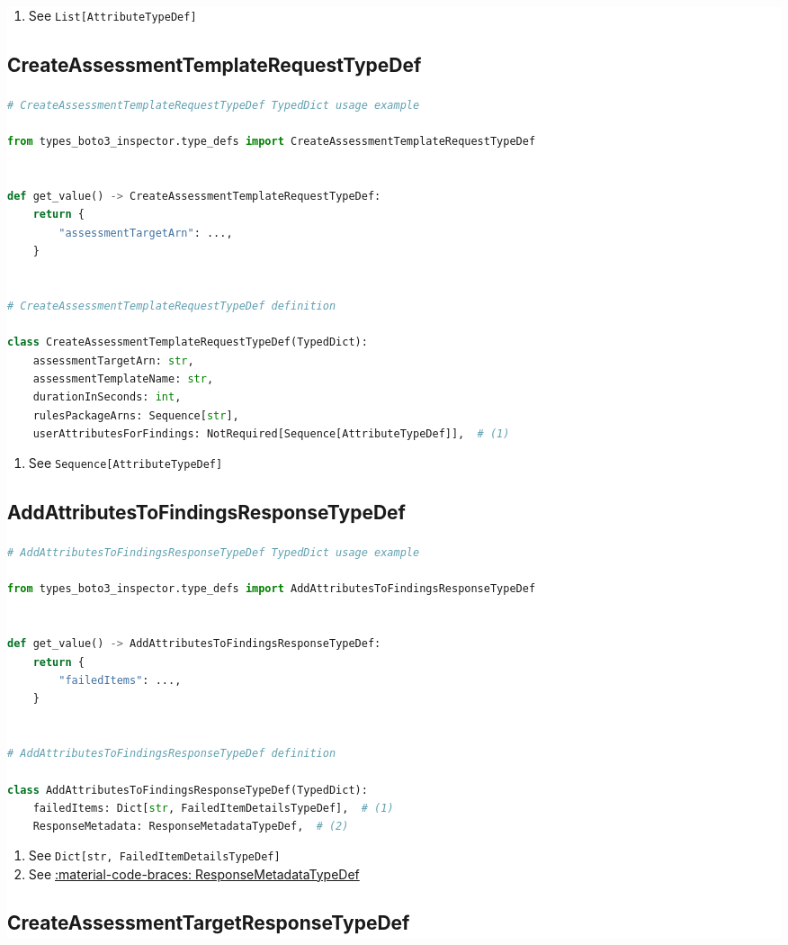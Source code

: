 1. See `List[AttributeTypeDef]`

## CreateAssessmentTemplateRequestTypeDef

```python
# CreateAssessmentTemplateRequestTypeDef TypedDict usage example

from types_boto3_inspector.type_defs import CreateAssessmentTemplateRequestTypeDef


def get_value() -> CreateAssessmentTemplateRequestTypeDef:
    return {
        "assessmentTargetArn": ...,
    }


# CreateAssessmentTemplateRequestTypeDef definition

class CreateAssessmentTemplateRequestTypeDef(TypedDict):
    assessmentTargetArn: str,
    assessmentTemplateName: str,
    durationInSeconds: int,
    rulesPackageArns: Sequence[str],
    userAttributesForFindings: NotRequired[Sequence[AttributeTypeDef]],  # (1)
```

1. See `Sequence[AttributeTypeDef]`

## AddAttributesToFindingsResponseTypeDef

```python
# AddAttributesToFindingsResponseTypeDef TypedDict usage example

from types_boto3_inspector.type_defs import AddAttributesToFindingsResponseTypeDef


def get_value() -> AddAttributesToFindingsResponseTypeDef:
    return {
        "failedItems": ...,
    }


# AddAttributesToFindingsResponseTypeDef definition

class AddAttributesToFindingsResponseTypeDef(TypedDict):
    failedItems: Dict[str, FailedItemDetailsTypeDef],  # (1)
    ResponseMetadata: ResponseMetadataTypeDef,  # (2)
```

1. See `Dict[str, FailedItemDetailsTypeDef]`
2. See [:material-code-braces: ResponseMetadataTypeDef](./type_defs.md#responsemetadatatypedef)

## CreateAssessmentTargetResponseTypeDef

